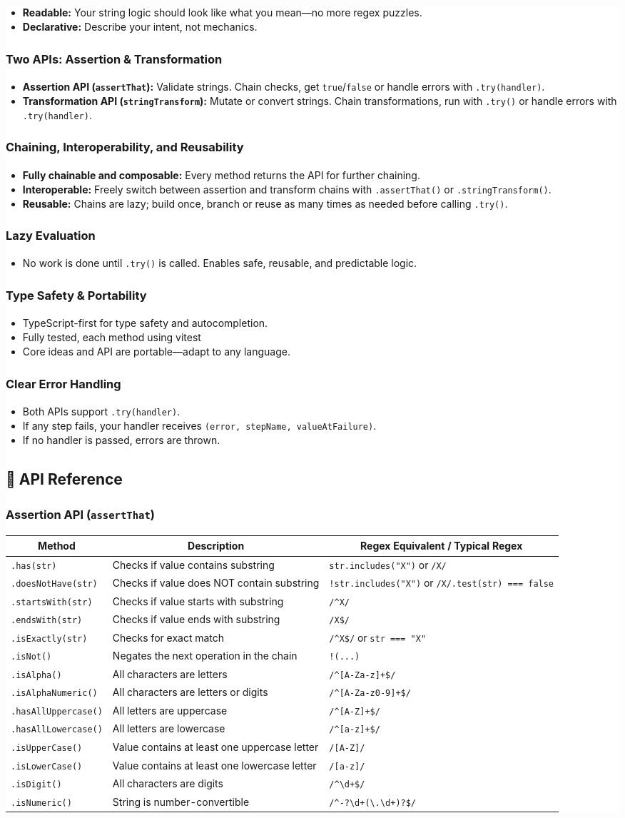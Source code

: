 - **Readable:** Your string logic should look like what you mean—no more regex puzzles.
- **Declarative:** Describe your intent, not mechanics.

### Two APIs: Assertion & Transformation

- **Assertion API (`assertThat`):** Validate strings. Chain checks, get `true`/`false` or handle errors with `.try(handler)`.
- **Transformation API (`stringTransform`):** Mutate or convert strings. Chain transformations, run with `.try()` or handle errors with `.try(handler)`.

### Chaining, Interoperability, and Reusability

- **Fully chainable and composable:** Every method returns the API for further chaining.
- **Interoperable:** Freely switch between assertion and transform chains with `.assertThat()` or `.stringTransform()`.
- **Reusable:** Chains are lazy; build once, branch or reuse as many times as needed before calling `.try()`.

### Lazy Evaluation

- No work is done until `.try()` is called. Enables safe, reusable, and predictable logic.

### Type Safety & Portability

- TypeScript-first for type safety and autocompletion.
- Fully tested, each method using vitest
- Core ideas and API are portable—adapt to any language.

### Clear Error Handling

- Both APIs support `.try(handler)`.
- If any step fails, your handler receives `(error, stepName, valueAtFailure)`.
- If no handler is passed, errors are thrown.


## 📝 API Reference

### Assertion API (`assertThat`)

| Method                       | Description                                                                     | Regex Equivalent / Typical Regex                            |
| ---------------------------- | ------------------------------------------------------------------------------- | ----------------------------------------------------------- |
| `.has(str)`                  | Checks if value contains substring                                              | `str.includes("X")` or `/X/`                                |
| `.doesNotHave(str)`          | Checks if value does NOT contain substring                                      | `!str.includes("X")` or `/X/.test(str) === false`           |
| `.startsWith(str)`           | Checks if value starts with substring                                           | `/^X/`                                                      |
| `.endsWith(str)`             | Checks if value ends with substring                                             | `/X$/`                                                      |
| `.isExactly(str)`            | Checks for exact match                                                          | `/^X$/` or `str === "X"`                                    |
| `.isNot()`                   | Negates the next operation in the chain                                         | `!(...)`                                                    |
| `.isAlpha()`                 | All characters are letters                                                      | `/^[A-Za-z]+$/`                                             |
| `.isAlphaNumeric()`          | All characters are letters or digits                                            | `/^[A-Za-z0-9]+$/`                                          |
| `.hasAllUppercase()`         | All letters are uppercase                                                       | `/^[A-Z]+$/`                                                |
| `.hasAllLowercase()`         | All letters are lowercase                                                       | `/^[a-z]+$/`                                                |
| `.isUpperCase()`             | Value contains at least one uppercase letter                                    | `/[A-Z]/`                                                   |
| `.isLowerCase()`             | Value contains at least one lowercase letter                                    | `/[a-z]/`                                                   |
| `.isDigit()`                 | All characters are digits                                                       | `/^\d+$/`                                                   |
| `.isNumeric()`               | String is number-convertible                                                    | `/^-?\d+(\.\d+)?$/`                                         |